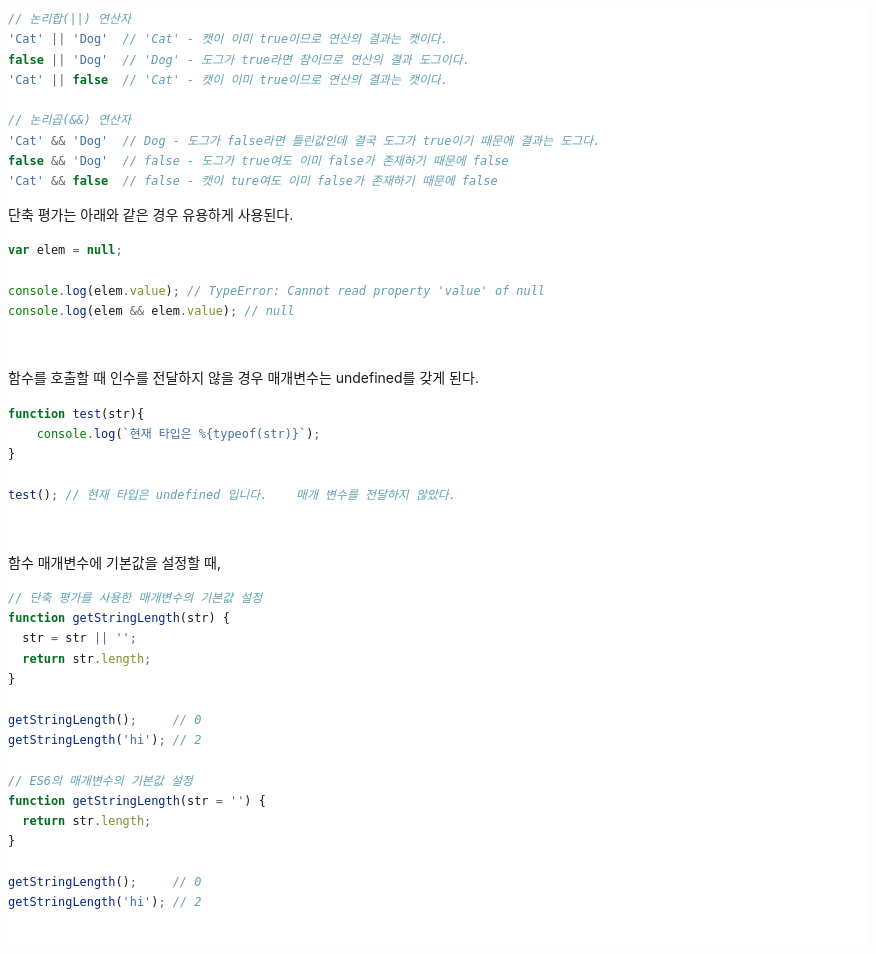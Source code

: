 ~~~javascript
// 논리합(||) 연산자
'Cat' || 'Dog'  // 'Cat' - 캣이 이미 true이므로 연산의 결과는 캣이다.
false || 'Dog'  // 'Dog' - 도그가 true라면 참이므로 연산의 결과 도그이다.
'Cat' || false  // 'Cat' - 캣이 이미 true이므로 연산의 결과는 캣이다.

// 논리곱(&&) 연산자
'Cat' && 'Dog'  // Dog - 도그가 false라면 틀린값인데 결국 도그가 true이기 때문에 결과는 도그다.
false && 'Dog'  // false - 도그가 true여도 이미 false가 존재하기 때문에 false
'Cat' && false  // false - 캣이 ture여도 이미 false가 존재하기 때문에 false
~~~

단축 평가는 아래와 같은 경우 유용하게 사용된다.

~~~javascript
var elem = null;

console.log(elem.value); // TypeError: Cannot read property 'value' of null
console.log(elem && elem.value); // null
~~~

<br/>

함수를 호출할 때 인수를 전달하지 않을 경우 매개변수는 undefined를 갖게 된다.

~~~javascript
function test(str){
	console.log(`현재 타입은 %{typeof(str)}`);
}

test(); // 현재 타입은 undefined 입니다.	매개 변수를 전달하지 않았다.
~~~

<br/>

함수 매개변수에 기본값을 설정할 때,

~~~javascript
// 단축 평가를 사용한 매개변수의 기본값 설정
function getStringLength(str) {
  str = str || '';
  return str.length;
}

getStringLength();     // 0
getStringLength('hi'); // 2

// ES6의 매개변수의 기본값 설정
function getStringLength(str = '') {
  return str.length;
}

getStringLength();     // 0
getStringLength('hi'); // 2
~~~

<br/>
